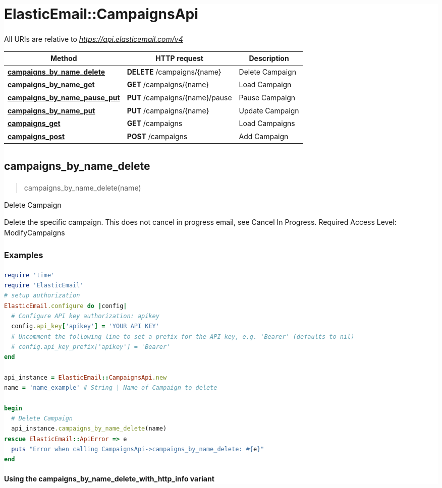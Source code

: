 # ElasticEmail::CampaignsApi

All URIs are relative to *https://api.elasticemail.com/v4*

| Method | HTTP request | Description |
| ------ | ------------ | ----------- |
| [**campaigns_by_name_delete**](CampaignsApi.md#campaigns_by_name_delete) | **DELETE** /campaigns/{name} | Delete Campaign |
| [**campaigns_by_name_get**](CampaignsApi.md#campaigns_by_name_get) | **GET** /campaigns/{name} | Load Campaign |
| [**campaigns_by_name_pause_put**](CampaignsApi.md#campaigns_by_name_pause_put) | **PUT** /campaigns/{name}/pause | Pause Campaign |
| [**campaigns_by_name_put**](CampaignsApi.md#campaigns_by_name_put) | **PUT** /campaigns/{name} | Update Campaign |
| [**campaigns_get**](CampaignsApi.md#campaigns_get) | **GET** /campaigns | Load Campaigns |
| [**campaigns_post**](CampaignsApi.md#campaigns_post) | **POST** /campaigns | Add Campaign |


## campaigns_by_name_delete

> campaigns_by_name_delete(name)

Delete Campaign

Delete the specific campaign.  This does not cancel in progress email, see Cancel In Progress. Required Access Level: ModifyCampaigns

### Examples

```ruby
require 'time'
require 'ElasticEmail'
# setup authorization
ElasticEmail.configure do |config|
  # Configure API key authorization: apikey
  config.api_key['apikey'] = 'YOUR API KEY'
  # Uncomment the following line to set a prefix for the API key, e.g. 'Bearer' (defaults to nil)
  # config.api_key_prefix['apikey'] = 'Bearer'
end

api_instance = ElasticEmail::CampaignsApi.new
name = 'name_example' # String | Name of Campaign to delete

begin
  # Delete Campaign
  api_instance.campaigns_by_name_delete(name)
rescue ElasticEmail::ApiError => e
  puts "Error when calling CampaignsApi->campaigns_by_name_delete: #{e}"
end
```

#### Using the campaigns_by_name_delete_with_http_info variant
